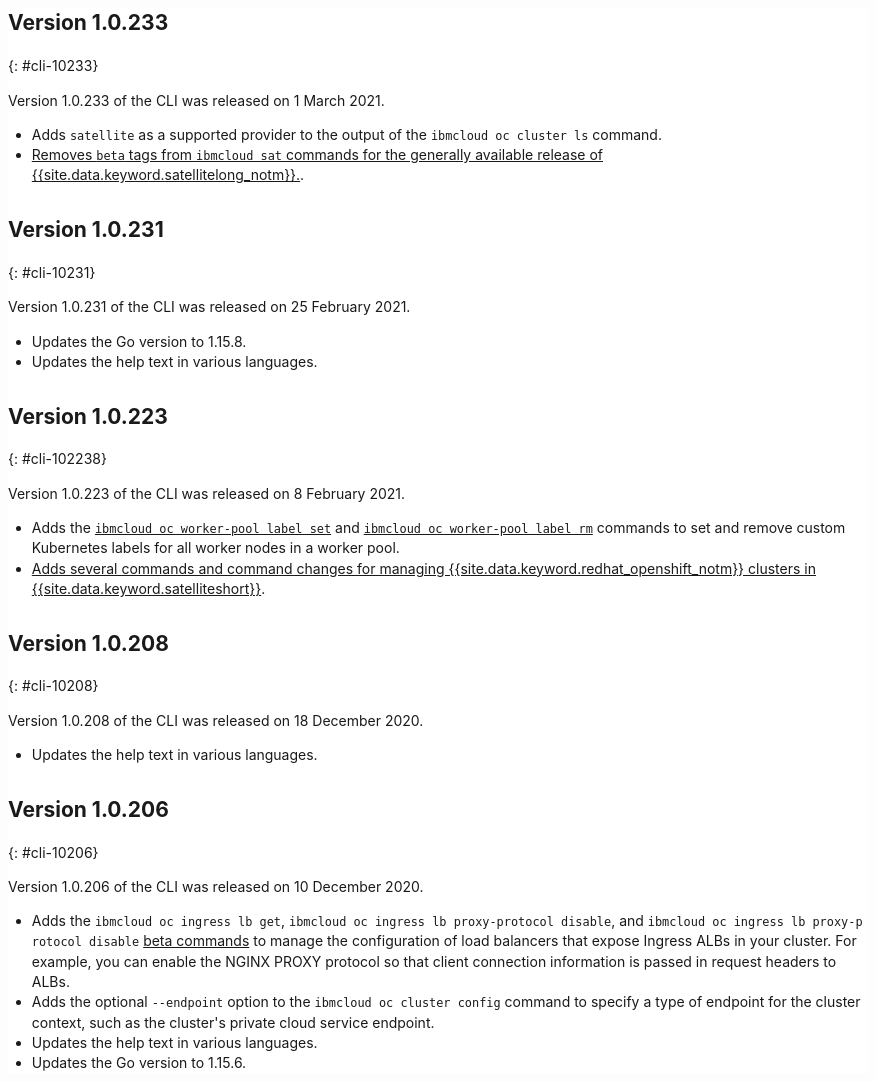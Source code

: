 ## Version 1.0.233
{: #cli-10233}

Version 1.0.233 of the CLI was released on 1 March 2021.

- Adds `satellite` as a supported provider to the output of the `ibmcloud oc cluster ls` command. 
- [Removes `beta` tags from `ibmcloud sat` commands for the generally available release of {{site.data.keyword.satellitelong_notm}}.](/docs/satellite?topic=satellite-satellite-cli-changelog).

## Version 1.0.231
{: #cli-10231}

Version 1.0.231 of the CLI was released on 25 February 2021.

- Updates the Go version to 1.15.8. 
- Updates the help text in various languages.

## Version 1.0.223
{: #cli-102238}

Version 1.0.223 of the CLI was released on 8 February 2021.

- Adds the [`ibmcloud oc worker-pool label set`](/docs/openshift?topic=openshift-kubernetes-service-cli#cs_worker_pool_label_set) and [`ibmcloud oc worker-pool label rm`](/docs/openshift?topic=openshift-kubernetes-service-cli#cs_worker_pool_label_rm) commands to set and remove custom Kubernetes labels for all worker nodes in a worker pool.
- [Adds several commands and command changes for managing {{site.data.keyword.redhat_openshift_notm}} clusters in {{site.data.keyword.satelliteshort}}](/docs/satellite?topic=satellite-satellite-cli-changelog).

## Version 1.0.208
{: #cli-10208}

Version 1.0.208 of the CLI was released on 18 December 2020.

- Updates the help text in various languages.

## Version 1.0.206
{: #cli-10206}

Version 1.0.206 of the CLI was released on 10 December 2020.

- Adds the `ibmcloud oc ingress lb get`, `ibmcloud oc ingress lb proxy-protocol disable`, and `ibmcloud oc ingress lb proxy-protocol disable` [beta commands](/docs/openshift?topic=openshift-kubernetes-service-cli#cs_ingress_lb_proxy-protocol_enable) to manage the configuration of load balancers that expose Ingress ALBs in your cluster. For example, you can enable the NGINX PROXY protocol so that client connection information is passed in request headers to ALBs. 
- Adds the optional `--endpoint` option to the `ibmcloud oc cluster config` command to specify a type of endpoint for the cluster context, such as the cluster's private cloud service endpoint. 
- Updates the help text in various languages. 
- Updates the Go version to 1.15.6.
